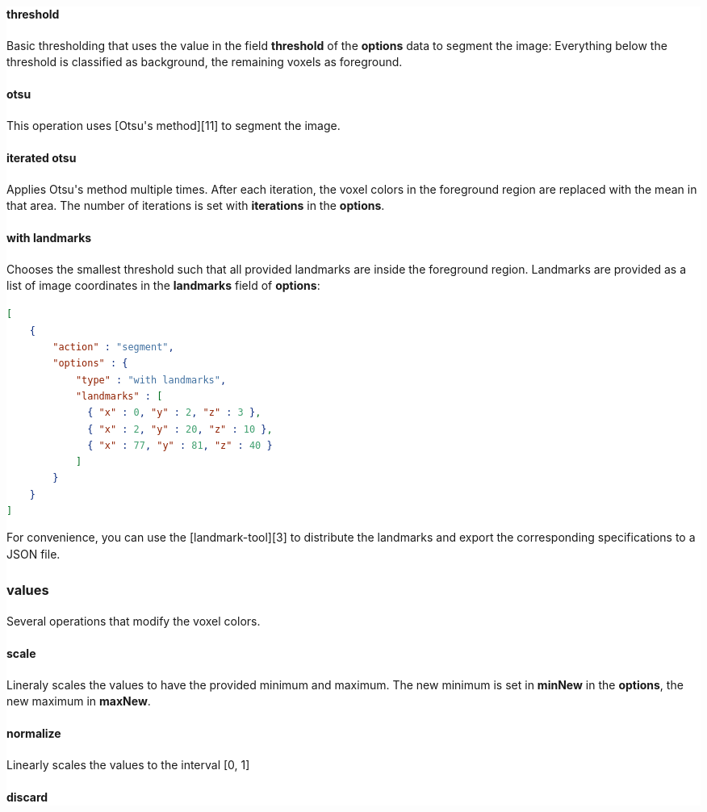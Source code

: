 #### threshold

Basic thresholding that uses the value in the field **threshold** of the **options** data to segment the image:
Everything below the threshold is classified as background, the remaining voxels as foreground.

#### otsu

This operation uses [Otsu's method][11] to segment the image.

#### iterated otsu

Applies Otsu's method multiple times.
After each iteration, the voxel colors in the foreground region are replaced with the mean in that area.
The number of iterations is set with **iterations** in the **options**.

#### with landmarks

Chooses the smallest threshold such that all provided landmarks are inside the foreground region.
Landmarks are provided as a list of image coordinates in the **landmarks** field of **options**:

```json
[
    {
        "action" : "segment",
        "options" : {
            "type" : "with landmarks",
            "landmarks" : [
              { "x" : 0, "y" : 2, "z" : 3 },
              { "x" : 2, "y" : 20, "z" : 10 },
              { "x" : 77, "y" : 81, "z" : 40 }
            ]
        }
    }
]
```

For convenience, you can use the [landmark-tool][3] to distribute the landmarks and export the corresponding specifications to a JSON file.

### values

Several operations that modify the voxel colors.

#### scale

Lineraly scales the values to have the provided minimum and maximum.
The new minimum is set in **minNew** in the **options**, the new maximum in **maxNew**.

#### normalize

Linearly scales the values to the interval [0, 1]

#### discard
